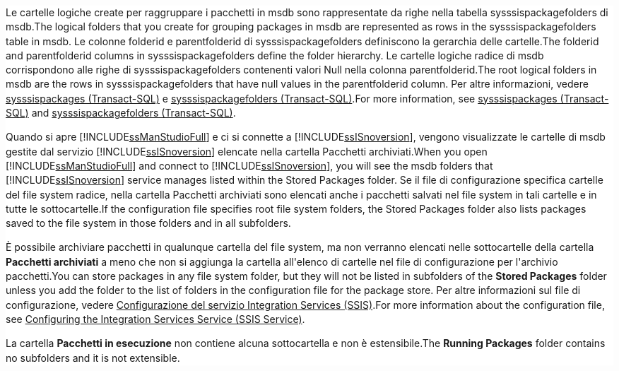  <span data-ttu-id="99e65-123">Le cartelle logiche create per raggruppare i pacchetti in msdb sono rappresentate da righe nella tabella sysssispackagefolders di msdb.</span><span class="sxs-lookup"><span data-stu-id="99e65-123">The logical folders that you create for grouping packages in msdb are represented as rows in the sysssispackagefolders table in msdb.</span></span> <span data-ttu-id="99e65-124">Le colonne folderid e parentfolderid di sysssispackagefolders definiscono la gerarchia delle cartelle.</span><span class="sxs-lookup"><span data-stu-id="99e65-124">The folderid and parentfolderid columns in sysssispackagefolders define the folder hierarchy.</span></span> <span data-ttu-id="99e65-125">Le cartelle logiche radice di msdb corrispondono alle righe di sysssispackagefolders contenenti valori Null nella colonna parentfolderid.</span><span class="sxs-lookup"><span data-stu-id="99e65-125">The root logical folders in msdb are the rows in sysssispackagefolders that have null values in the parentfolderid column.</span></span> <span data-ttu-id="99e65-126">Per altre informazioni, vedere [sysssispackages &#40;Transact-SQL&#41;](/sql/relational-databases/system-tables/sysssispackages-transact-sql) e [sysssispackagefolders &#40;Transact-SQL&#41;](/sql/relational-databases/system-tables/sysssispackagefolders-transact-sql).</span><span class="sxs-lookup"><span data-stu-id="99e65-126">For more information, see [sysssispackages &#40;Transact-SQL&#41;](/sql/relational-databases/system-tables/sysssispackages-transact-sql) and [sysssispackagefolders &#40;Transact-SQL&#41;](/sql/relational-databases/system-tables/sysssispackagefolders-transact-sql).</span></span>  
  
 <span data-ttu-id="99e65-127">Quando si apre [!INCLUDE[ssManStudioFull](../../includes/ssmanstudiofull-md.md)] e ci si connette a [!INCLUDE[ssISnoversion](../../includes/ssisnoversion-md.md)], vengono visualizzate le cartelle di msdb gestite dal servizio [!INCLUDE[ssISnoversion](../../includes/ssisnoversion-md.md)] elencate nella cartella Pacchetti archiviati.</span><span class="sxs-lookup"><span data-stu-id="99e65-127">When you open [!INCLUDE[ssManStudioFull](../../includes/ssmanstudiofull-md.md)] and connect to [!INCLUDE[ssISnoversion](../../includes/ssisnoversion-md.md)], you will see the msdb folders that [!INCLUDE[ssISnoversion](../../includes/ssisnoversion-md.md)] service manages listed within the Stored Packages folder.</span></span> <span data-ttu-id="99e65-128">Se il file di configurazione specifica cartelle del file system radice, nella cartella Pacchetti archiviati sono elencati anche i pacchetti salvati nel file system in tali cartelle e in tutte le sottocartelle.</span><span class="sxs-lookup"><span data-stu-id="99e65-128">If the configuration file specifies root file system folders, the Stored Packages folder also lists packages saved to the file system in those folders and in all subfolders.</span></span>  
  
 <span data-ttu-id="99e65-129">È possibile archiviare pacchetti in qualunque cartella del file system, ma non verranno elencati nelle sottocartelle della cartella **Pacchetti archiviati** a meno che non si aggiunga la cartella all'elenco di cartelle nel file di configurazione per l'archivio pacchetti.</span><span class="sxs-lookup"><span data-stu-id="99e65-129">You can store packages in any file system folder, but they will not be listed in subfolders of the **Stored Packages** folder unless you add the folder to the list of folders in the configuration file for the package store.</span></span> <span data-ttu-id="99e65-130">Per altre informazioni sul file di configurazione, vedere [Configurazione del servizio Integration Services &#40;SSIS&#41;](integration-services-service-ssis-service.md).</span><span class="sxs-lookup"><span data-stu-id="99e65-130">For more information about the configuration file, see [Configuring the Integration Services Service &#40;SSIS Service&#41;](integration-services-service-ssis-service.md).</span></span>  
  
 <span data-ttu-id="99e65-131">La cartella **Pacchetti in esecuzione** non contiene alcuna sottocartella e non è estensibile.</span><span class="sxs-lookup"><span data-stu-id="99e65-131">The **Running Packages** folder contains no subfolders and it is not extensible.</span></span>  
  